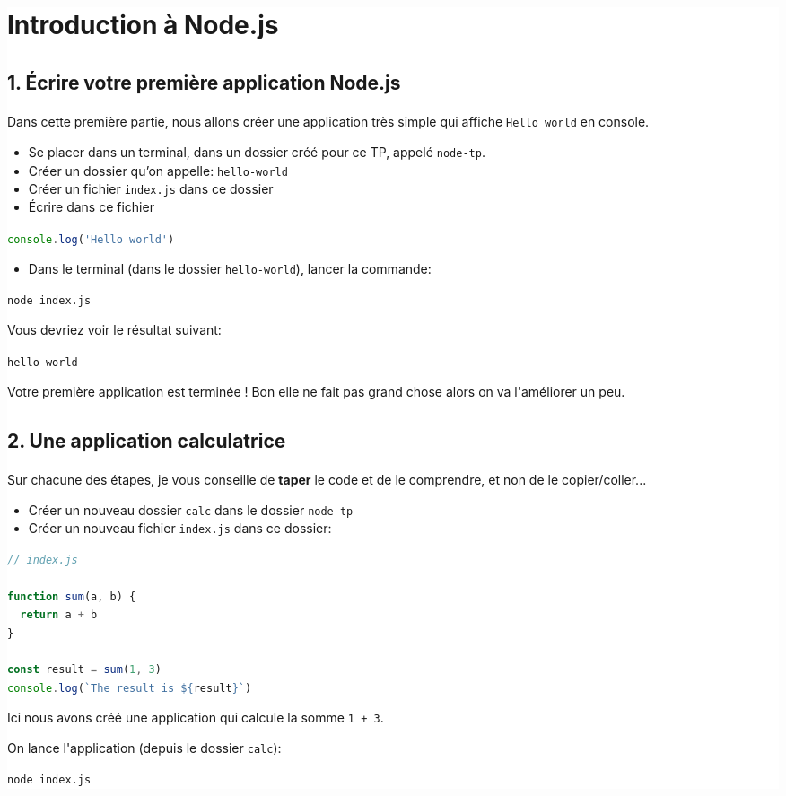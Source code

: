 # Introduction à Node.js

## 1. Écrire votre première application Node.js

Dans cette première partie, nous allons créer une application très simple qui affiche `Hello world` en console.

- Se placer dans un terminal, dans un dossier créé pour ce TP, appelé `node-tp`.
- Créer un dossier qu’on appelle: `hello-world`
- Créer un fichier `index.js` dans ce dossier
- Écrire dans ce fichier

```js
console.log('Hello world')
```

- Dans le terminal (dans le dossier `hello-world`), lancer la commande:

```
node index.js
```

Vous devriez voir le résultat suivant:

```
hello world
```

Votre première application est terminée ! Bon elle ne fait pas grand chose alors on va l'améliorer un peu.

## 2. Une application calculatrice

Sur chacune des étapes, je vous conseille de **taper** le code et de le comprendre, et non de le copier/coller...

- Créer un nouveau dossier `calc` dans le dossier `node-tp`
- Créer un nouveau fichier `index.js` dans ce dossier:

```js
// index.js

function sum(a, b) {
  return a + b
}

const result = sum(1, 3)
console.log(`The result is ${result}`)
```

Ici nous avons créé une application qui calcule la somme `1 + 3`.

On lance l'application (depuis le dossier `calc`):

```
node index.js
```
